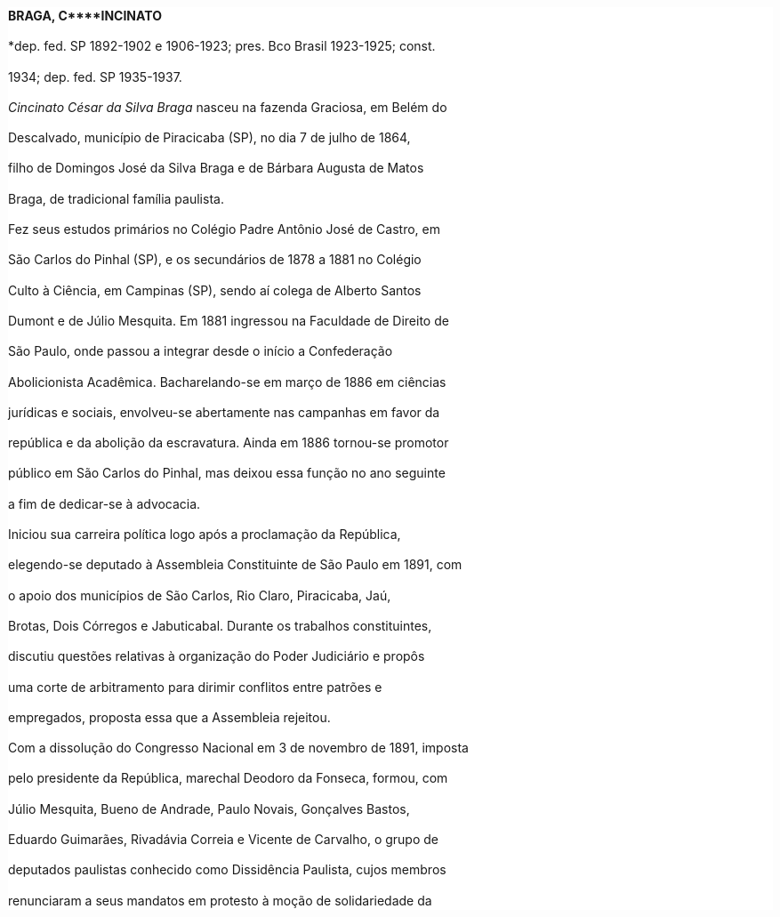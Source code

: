 **BRAGA, C****INCINATO**



\*dep. fed. SP 1892-1902 e 1906-1923; pres. Bco Brasil 1923-1925; const.

1934; dep. fed. SP 1935-1937.



*Cincinato César da Silva Braga* nasceu na fazenda Graciosa, em Belém do

Descalvado, município de Piracicaba (SP), no dia 7 de julho de 1864,

filho de Domingos José da Silva Braga e de Bárbara Augusta de Matos

Braga, de tradicional família paulista.



Fez seus estudos primários no Colégio Padre Antônio José de Castro, em

São Carlos do Pinhal (SP), e os secundários de 1878 a 1881 no Colégio

Culto à Ciência, em Campinas (SP), sendo aí colega de Alberto Santos

Dumont e de Júlio Mesquita. Em 1881 ingressou na Faculdade de Direito de

São Paulo, onde passou a integrar desde o início a Confederação

Abolicionista Acadêmica. Bacharelando-se em março de 1886 em ciências

jurídicas e sociais, envolveu-se abertamente nas campanhas em favor da

república e da abolição da escravatura. Ainda em 1886 tornou-se promotor

público em São Carlos do Pinhal, mas deixou essa função no ano seguinte

a fim de dedicar-se à advocacia.



Iniciou sua carreira política logo após a proclamação da República,

elegendo-se deputado à Assembleia Constituinte de São Paulo em 1891, com

o apoio dos municípios de São Carlos, Rio Claro, Piracicaba, Jaú,

Brotas, Dois Córregos e Jabuticabal. Durante os trabalhos constituintes,

discutiu questões relativas à organização do Poder Judiciário e propôs

uma corte de arbitramento para dirimir conflitos entre patrões e

empregados, proposta essa que a Assembleia rejeitou.



Com a dissolução do Congresso Nacional em 3 de novembro de 1891, imposta

pelo presidente da República, marechal Deodoro da Fonseca, formou, com

Júlio Mesquita, Bueno de Andrade, Paulo Novais, Gonçalves Bastos,

Eduardo Guimarães, Rivadávia Correia e Vicente de Carvalho, o grupo de

deputados paulistas conhecido como Dissidência Paulista, cujos membros

renunciaram a seus mandatos em protesto à moção de solidariedade da

